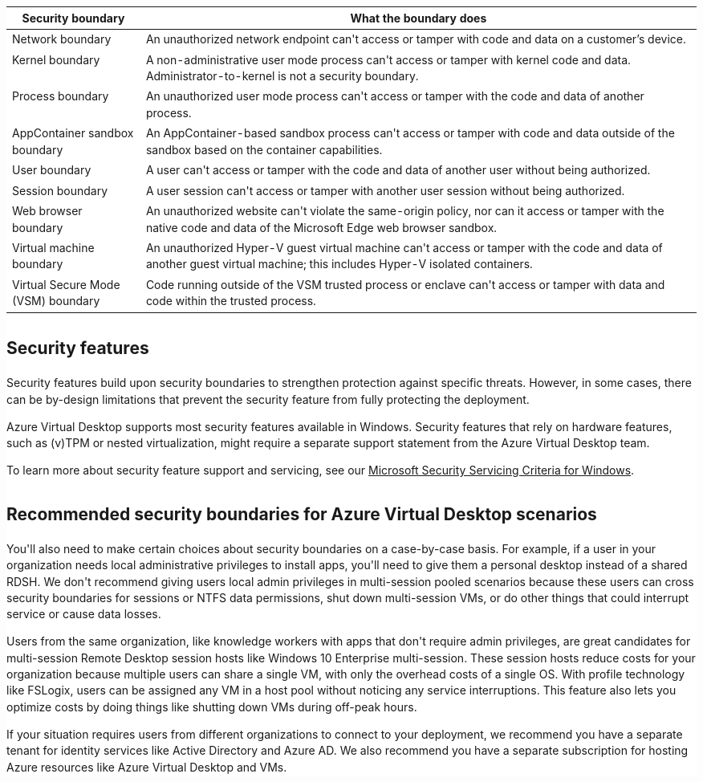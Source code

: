 | Security boundary             | What the boundary does      |
|-----------------------------------|--------------------------------------|
| Network boundary              | An unauthorized network endpoint can't access or tamper with code and data on a customer’s device.                                                                   |
| Kernel boundary               | A non-administrative user mode process can't access or tamper with kernel code and data. Administrator-to-kernel is not a security boundary.                             |
| Process boundary              | An unauthorized user mode process can't access or tamper with the code and data of another process.                                                                      |
| AppContainer sandbox boundary | An AppContainer-based sandbox process can't access or tamper with code and data outside of the sandbox based on the container capabilities.                               |
| User boundary                 | A user can't access or tamper with the code and data of another user without being authorized.                                                                           |
| Session boundary              | A user session can't access or tamper with another user session without being authorized.                                                                    |
| Web browser boundary          | An unauthorized website can't violate the same-origin policy, nor can it access or tamper with the native code and data of the Microsoft Edge web browser sandbox.       |
| Virtual machine boundary      | An unauthorized Hyper-V guest virtual machine can't access or tamper with the code and data of another guest virtual machine; this includes Hyper-V isolated containers. |
| Virtual Secure Mode (VSM) boundary  | Code running outside of the VSM trusted process or enclave can't access or tamper with data and code within the trusted process.                              |

## Security features

Security features build upon security boundaries to strengthen protection against specific threats. However, in some cases, there can be by-design limitations that prevent the security feature from fully protecting the deployment.

Azure Virtual Desktop supports most security features available in Windows. Security features that rely on hardware features, such as (v)TPM or nested virtualization, might require a separate support statement from the Azure Virtual Desktop team.

To learn more about security feature support and servicing, see our [Microsoft Security Servicing Criteria for Windows](https://www.microsoft.com/msrc/windows-security-servicing-criteria).

## Recommended security boundaries for Azure Virtual Desktop scenarios

You'll also need to make certain choices about security boundaries on a case-by-case basis. For example, if a user in your organization needs local administrative privileges to install apps, you'll need to give them a personal desktop instead of a shared RDSH. We don't recommend giving users local admin privileges in multi-session pooled scenarios because these users can cross security boundaries for sessions or NTFS data permissions, shut down multi-session VMs, or do other things that could interrupt service or cause data losses.

Users from the same organization, like knowledge workers with apps that don't require admin privileges, are great candidates for multi-session Remote Desktop session hosts like Windows 10 Enterprise multi-session. These session hosts reduce costs for your organization because multiple users can share a single VM, with only the overhead costs of a single OS. With profile technology like FSLogix, users can be assigned any VM in a host pool without noticing any service interruptions. This feature also lets you optimize costs by doing things like shutting down VMs during off-peak hours.

If your situation requires users from different organizations to connect to your deployment, we recommend you have a separate tenant for identity services like Active Directory and Azure AD. We also recommend you have a separate subscription for hosting Azure resources like Azure Virtual Desktop and VMs.

